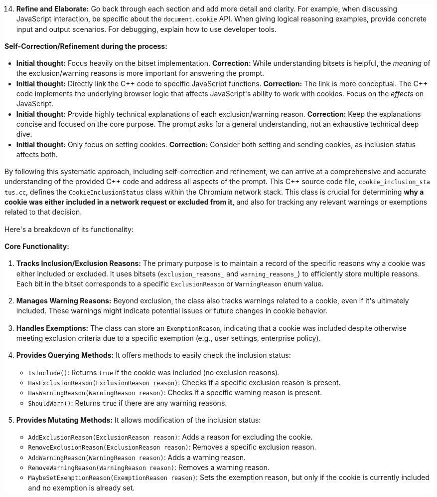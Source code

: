 14. **Refine and Elaborate:** Go back through each section and add more detail and clarity. For example, when discussing JavaScript interaction, be specific about the `document.cookie` API. When giving logical reasoning examples, provide concrete input and output scenarios. For debugging, explain how to use developer tools.

**Self-Correction/Refinement during the process:**

* **Initial thought:**  Focus heavily on the bitset implementation. **Correction:** While understanding bitsets is helpful, the *meaning* of the exclusion/warning reasons is more important for answering the prompt.
* **Initial thought:**  Directly link the C++ code to specific JavaScript functions. **Correction:**  The link is more conceptual. The C++ code implements the underlying browser logic that affects JavaScript's ability to work with cookies. Focus on the *effects* on JavaScript.
* **Initial thought:**  Provide highly technical explanations of each exclusion/warning reason. **Correction:** Keep the explanations concise and focused on the core purpose. The prompt asks for a general understanding, not an exhaustive technical deep dive.
* **Initial thought:**  Only focus on setting cookies. **Correction:** Consider both setting and sending cookies, as inclusion status affects both.

By following this systematic approach, including self-correction and refinement, we can arrive at a comprehensive and accurate understanding of the provided C++ code and address all aspects of the prompt.
This C++ source code file, `cookie_inclusion_status.cc`, defines the `CookieInclusionStatus` class within the Chromium network stack. This class is crucial for determining **why a cookie was either included in a network request or excluded from it**, and also for tracking any relevant warnings or exemptions related to that decision.

Here's a breakdown of its functionality:

**Core Functionality:**

1. **Tracks Inclusion/Exclusion Reasons:** The primary purpose is to maintain a record of the specific reasons why a cookie was either included or excluded. It uses bitsets (`exclusion_reasons_` and `warning_reasons_`) to efficiently store multiple reasons. Each bit in the bitset corresponds to a specific `ExclusionReason` or `WarningReason` enum value.

2. **Manages Warning Reasons:**  Beyond exclusion, the class also tracks warnings related to a cookie, even if it's ultimately included. These warnings might indicate potential issues or future changes in cookie behavior.

3. **Handles Exemptions:** The class can store an `ExemptionReason`, indicating that a cookie was included despite otherwise meeting exclusion criteria due to a specific exemption (e.g., user settings, enterprise policy).

4. **Provides Querying Methods:**  It offers methods to easily check the inclusion status:
   - `IsInclude()`: Returns `true` if the cookie was included (no exclusion reasons).
   - `HasExclusionReason(ExclusionReason reason)`: Checks if a specific exclusion reason is present.
   - `HasWarningReason(WarningReason reason)`: Checks if a specific warning reason is present.
   - `ShouldWarn()`: Returns `true` if there are any warning reasons.

5. **Provides Mutating Methods:**  It allows modification of the inclusion status:
   - `AddExclusionReason(ExclusionReason reason)`: Adds a reason for excluding the cookie.
   - `RemoveExclusionReason(ExclusionReason reason)`: Removes a specific exclusion reason.
   - `AddWarningReason(WarningReason reason)`: Adds a warning reason.
   - `RemoveWarningReason(WarningReason reason)`: Removes a warning reason.
   - `MaybeSetExemptionReason(ExemptionReason reason)`: Sets the exemption reason, but only if the cookie is currently included and no exemption is already set.
